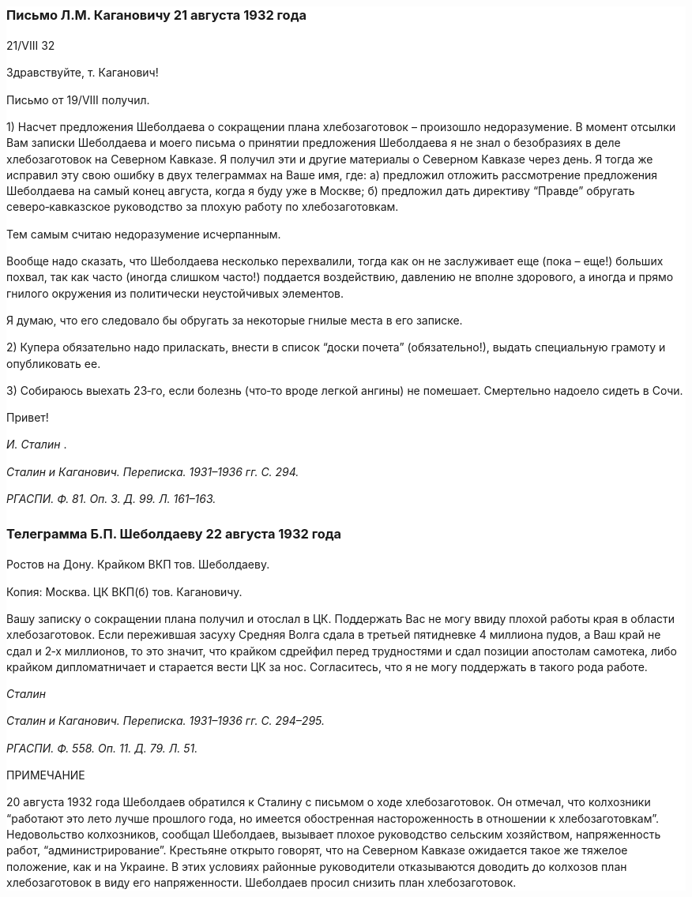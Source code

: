 ### Письмо Л.М. Кагановичу 21 августа 1932 года

21/VIII 32

Здравствуйте, т. Каганович!

Письмо от 19/VIII получил.

1) Насчет предложения Шеболдаева о сокращении плана хлебозаготовок – произошло недоразумение. В момент отсылки Вам записки Шеболдаева и моего письма о принятии предложения Шеболдаева я не знал о безобразиях в деле хлебозаготовок на Северном Кавказе. Я получил эти и другие материалы о Северном Кавказе через день. Я тогда же исправил эту свою ошибку в двух телеграммах на Ваше имя, где: а) предложил отложить рассмотрение предложения Шеболдаева на самый конец августа, когда я буду уже в Москве; б) предложил дать директиву “Правде” обругать северо‑кавказское руководство за плохую работу по хлебозаготовкам.

Тем самым считаю недоразумение исчерпанным.

Вообще надо сказать, что Шеболдаева несколько перехвалили, тогда как он не заслуживает еще (пока – еще!) больших похвал, так как часто (иногда слишком часто!) поддается воздействию, давлению не вполне здорового, а иногда и прямо гнилого окружения из политически неустойчивых элементов.

Я думаю, что его следовало бы обругать за некоторые гнилые места в его записке.

2) Купера обязательно надо приласкать, внести в список “доски почета” (обязательно!), выдать специальную грамоту и опубликовать ее.

3) Собираюсь выехать 23‑го, если болезнь (что‑то вроде легкой ангины) не помешает. Смертельно надоело сидеть в Сочи.

Привет!

_И. Сталин_ .

_Сталин и Каганович. Переписка. 1931–1936 гг. С. 294._

_РГАСПИ. Ф. 81. Оп. 3. Д. 99. Л. 161–163._

### Телеграмма Б.П. Шеболдаеву 22 августа 1932 года

Ростов на Дону. Крайком ВКП тов. Шеболдаеву.

Копия: Москва. ЦК ВКП(б) тов. Кагановичу.

Вашу записку о сокращении плана получил и отослал в ЦК. Поддержать Вас не могу ввиду плохой работы края в области хлебозаготовок. Если пережившая засуху Средняя Волга сдала в третьей пятидневке 4 миллиона пудов, а Ваш край не сдал и 2‑х миллионов, то это значит, что крайком сдрейфил перед трудностями и сдал позиции апостолам самотека, либо крайком дипломатничает и старается вести ЦК за нос. Согласитесь, что я не могу поддержать в такого рода работе.

_Сталин_

_Сталин и Каганович. Переписка. 1931–1936 гг. С. 294–295._

_РГАСПИ. Ф. 558. Оп. 11. Д. 79. Л. 51._

ПРИМЕЧАНИЕ

20 августа 1932 года Шеболдаев обратился к Сталину с письмом о ходе хлебозаготовок. Он отмечал, что колхозники “работают это лето лучше прошлого года, но имеется обостренная настороженность в отношении к хлебозаготовкам”. Недовольство колхозников, сообщал Шеболдаев, вызывает плохое руководство сельским хозяйством, напряженность работ, “администрирование”. Крестьяне открыто говорят, что на Северном Кавказе ожидается такое же тяжелое положение, как и на Украине. В этих условиях районные руководители отказываются доводить до колхозов план хлебозаготовок в виду его напряженности. Шеболдаев просил снизить план хлебозаготовок.
